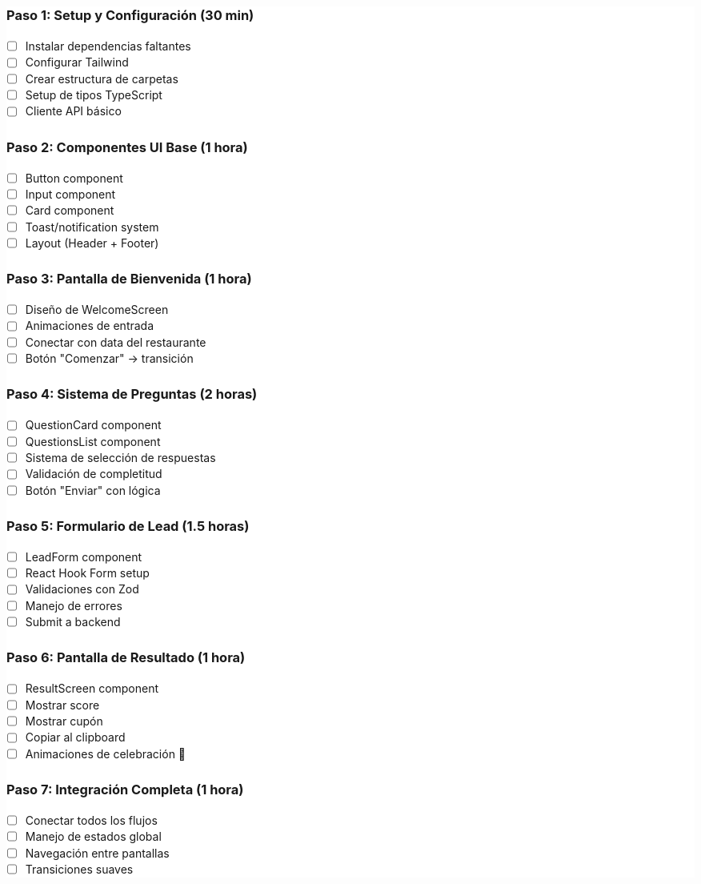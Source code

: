 ### Paso 1: Setup y Configuración (30 min)

- [ ] Instalar dependencias faltantes
- [ ] Configurar Tailwind
- [ ] Crear estructura de carpetas
- [ ] Setup de tipos TypeScript
- [ ] Cliente API básico

### Paso 2: Componentes UI Base (1 hora)

- [ ] Button component
- [ ] Input component
- [ ] Card component
- [ ] Toast/notification system
- [ ] Layout (Header + Footer)

### Paso 3: Pantalla de Bienvenida (1 hora)

- [ ] Diseño de WelcomeScreen
- [ ] Animaciones de entrada
- [ ] Conectar con data del restaurante
- [ ] Botón "Comenzar" → transición

### Paso 4: Sistema de Preguntas (2 horas)

- [ ] QuestionCard component
- [ ] QuestionsList component
- [ ] Sistema de selección de respuestas
- [ ] Validación de completitud
- [ ] Botón "Enviar" con lógica

### Paso 5: Formulario de Lead (1.5 horas)

- [ ] LeadForm component
- [ ] React Hook Form setup
- [ ] Validaciones con Zod
- [ ] Manejo de errores
- [ ] Submit a backend

### Paso 6: Pantalla de Resultado (1 hora)

- [ ] ResultScreen component
- [ ] Mostrar score
- [ ] Mostrar cupón
- [ ] Copiar al clipboard
- [ ] Animaciones de celebración 🎉

### Paso 7: Integración Completa (1 hora)

- [ ] Conectar todos los flujos
- [ ] Manejo de estados global
- [ ] Navegación entre pantallas
- [ ] Transiciones suaves
